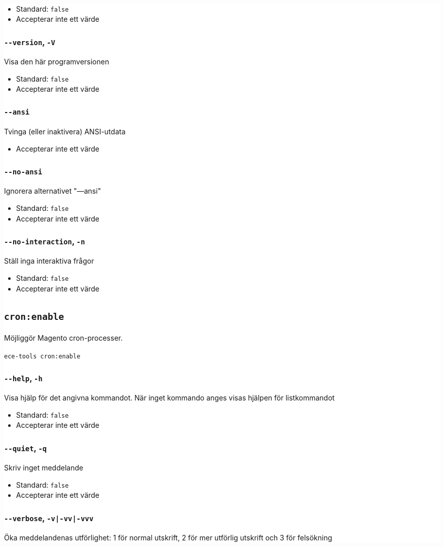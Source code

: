 - Standard: `false`
- Accepterar inte ett värde

### `--version`, `-V`

Visa den här programversionen

- Standard: `false`
- Accepterar inte ett värde

### `--ansi`

Tvinga (eller inaktivera) ANSI-utdata

- Accepterar inte ett värde

### `--no-ansi`

Ignorera alternativet &quot;—ansi&quot;

- Standard: `false`
- Accepterar inte ett värde

### `--no-interaction`, `-n`

Ställ inga interaktiva frågor

- Standard: `false`
- Accepterar inte ett värde


## `cron:enable`

Möjliggör Magento cron-processer.

```bash
ece-tools cron:enable
```

### `--help`, `-h`

Visa hjälp för det angivna kommandot. När inget kommando anges visas hjälpen för listkommandot

- Standard: `false`
- Accepterar inte ett värde

### `--quiet`, `-q`

Skriv inget meddelande

- Standard: `false`
- Accepterar inte ett värde

### `--verbose`, `-v|-vv|-vvv`

Öka meddelandenas utförlighet: 1 för normal utskrift, 2 för mer utförlig utskrift och 3 för felsökning
